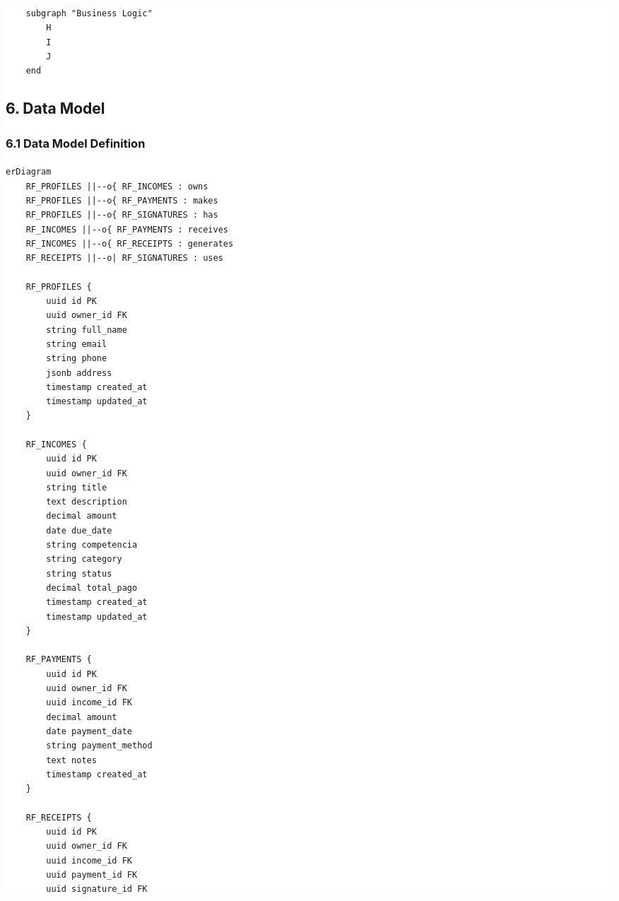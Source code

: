 ```mermaid
    subgraph "Business Logic"
        H
        I
        J
    end
```

## 6. Data Model

### 6.1 Data Model Definition

```mermaid
erDiagram
    RF_PROFILES ||--o{ RF_INCOMES : owns
    RF_PROFILES ||--o{ RF_PAYMENTS : makes
    RF_PROFILES ||--o{ RF_SIGNATURES : has
    RF_INCOMES ||--o{ RF_PAYMENTS : receives
    RF_INCOMES ||--o{ RF_RECEIPTS : generates
    RF_RECEIPTS ||--o| RF_SIGNATURES : uses
    
    RF_PROFILES {
        uuid id PK
        uuid owner_id FK
        string full_name
        string email
        string phone
        jsonb address
        timestamp created_at
        timestamp updated_at
    }
    
    RF_INCOMES {
        uuid id PK
        uuid owner_id FK
        string title
        text description
        decimal amount
        date due_date
        string competencia
        string category
        string status
        decimal total_pago
        timestamp created_at
        timestamp updated_at
    }
    
    RF_PAYMENTS {
        uuid id PK
        uuid owner_id FK
        uuid income_id FK
        decimal amount
        date payment_date
        string payment_method
        text notes
        timestamp created_at
    }
    
    RF_RECEIPTS {
        uuid id PK
        uuid owner_id FK
        uuid income_id FK
        uuid payment_id FK
        uuid signature_id FK
```